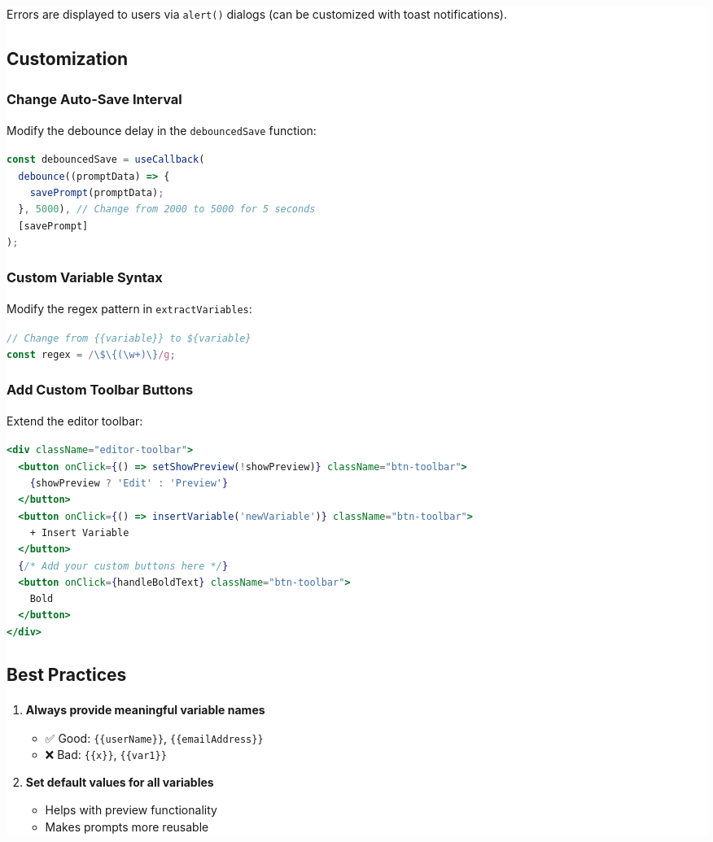 Errors are displayed to users via `alert()` dialogs (can be customized with toast notifications).

## Customization

### Change Auto-Save Interval

Modify the debounce delay in the `debouncedSave` function:

```javascript
const debouncedSave = useCallback(
  debounce((promptData) => {
    savePrompt(promptData);
  }, 5000), // Change from 2000 to 5000 for 5 seconds
  [savePrompt]
);
```

### Custom Variable Syntax

Modify the regex pattern in `extractVariables`:

```javascript
// Change from {{variable}} to ${variable}
const regex = /\$\{(\w+)\}/g;
```

### Add Custom Toolbar Buttons

Extend the editor toolbar:

```jsx
<div className="editor-toolbar">
  <button onClick={() => setShowPreview(!showPreview)} className="btn-toolbar">
    {showPreview ? 'Edit' : 'Preview'}
  </button>
  <button onClick={() => insertVariable('newVariable')} className="btn-toolbar">
    + Insert Variable
  </button>
  {/* Add your custom buttons here */}
  <button onClick={handleBoldText} className="btn-toolbar">
    Bold
  </button>
</div>
```

## Best Practices

1. **Always provide meaningful variable names**
   - ✅ Good: `{{userName}}`, `{{emailAddress}}`
   - ❌ Bad: `{{x}}`, `{{var1}}`

2. **Set default values for all variables**
   - Helps with preview functionality
   - Makes prompts more reusable
